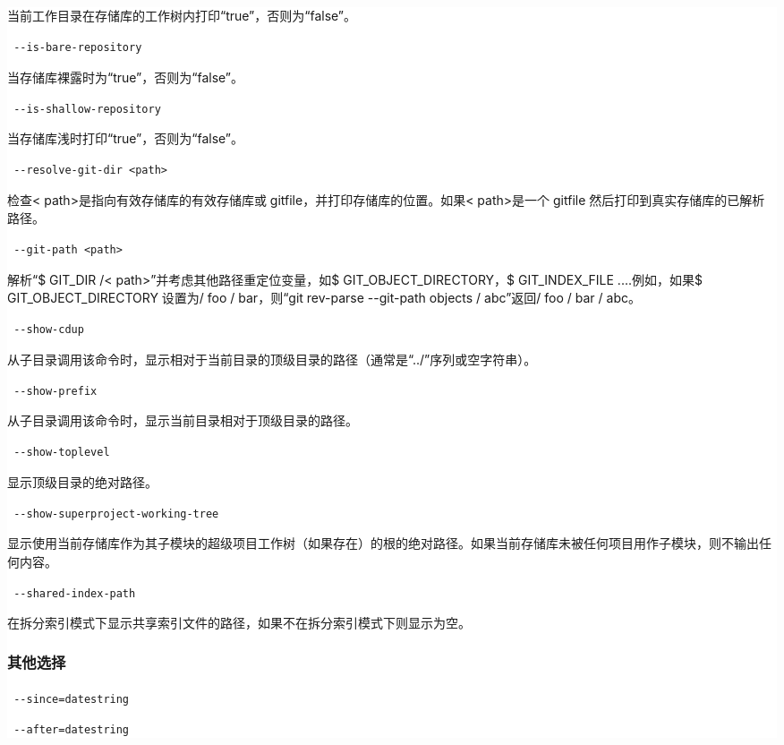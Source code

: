 当前工作目录在存储库的工作树内打印“true”，否则为“false”。

```
 --is-bare-repository 
```

当存储库裸露时为“true”，否则为“false”。

```
 --is-shallow-repository 
```

当存储库浅时打印“true”，否则为“false”。

```
 --resolve-git-dir <path> 
```

检查&lt; path&gt;是指向有效存储库的有效存储库或 gitfile，并打印存储库的位置。如果&lt; path&gt;是一个 gitfile 然后打印到真实存储库的已解析路径。

```
 --git-path <path> 
```

解析“$ GIT_DIR /&lt; path&gt;”并考虑其他路径重定位变量，如$ GIT_OBJECT_DIRECTORY，$ GIT_INDEX_FILE ....例如，如果$ GIT_OBJECT_DIRECTORY 设置为/ foo / bar，则“git rev-parse --git-path objects / abc”返回/ foo / bar / abc。

```
 --show-cdup 
```

从子目录调用该命令时，显示相对于当前目录的顶级目录的路径（通常是“../”序列或空字符串）。

```
 --show-prefix 
```

从子目录调用该命令时，显示当前目录相对于顶级目录的路径。

```
 --show-toplevel 
```

显示顶级目录的绝对路径。

```
 --show-superproject-working-tree 
```

显示使用当前存储库作为其子模块的超级项目工作树（如果存在）的根的绝对路径。如果当前存储库未被任何项目用作子模块，则不输出任何内容。

```
 --shared-index-path 
```

在拆分索引模式下显示共享索引文件的路径，如果不在拆分索引模式下则显示为空。

### 其他选择

```
 --since=datestring 
```

```
 --after=datestring 
```
